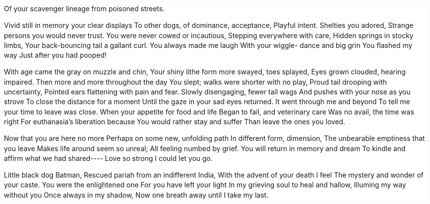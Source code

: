 Of your scavenger lineage from poisoned streets.

Vivid still in memory your clear displays
To other dogs, of dominance, acceptance,
Playful intent. Shelties you adored,
Strange persons you would never trust.
You were never cowed or incautious, 
Stepping everywhere with care,
Hidden springs in stocky limbs, 
Your back-bouncing tail a gallant curl.
You always made me laugh
With your wiggle- dance and big grin
You flashed my way
Just after you had pooped!

With age came the gray on muzzle and chin,
Your shiny lithe form more swayed, toes splayed,
Eyes grown clouded, hearing impaired.
Then more and more throughout the day
You slept; walks were shorter with no play,
Proud tail drooping with uncertainty,
Pointed ears flattening with pain and fear.
Slowly disengaging, fewer tail wags
And pushes with your nose as you strove
To close the distance for a moment
Until the gaze in your sad eyes returned.
It went through me and beyond
To tell me your time to leave was close.
When your appetite for food and life
Began to fail, and veterinary care
Was no avail, the time was right
For euthanasia’s liberation because
You would rather stay and suffer
Than leave the ones you loved. 

Now that you are here no more
Perhaps on some new, unfolding path
In different form, dimension,
The unbearable emptiness that you leave
Makes life around seem so unreal;
All feeling numbed by grief. 
You will return in memory and dream
To kindle and affirm what we had shared----
Love so strong I could let you go.

Little black dog Batman,
Rescued pariah from an indifferent India,
With the advent of your death I feel
The mystery and wonder of your caste.
You were the enlightened one
For you have left your light
In my grieving soul to heal and hallow,
Illuming my way without you
Once always in my shadow,
Now one breath away until I take my last.
